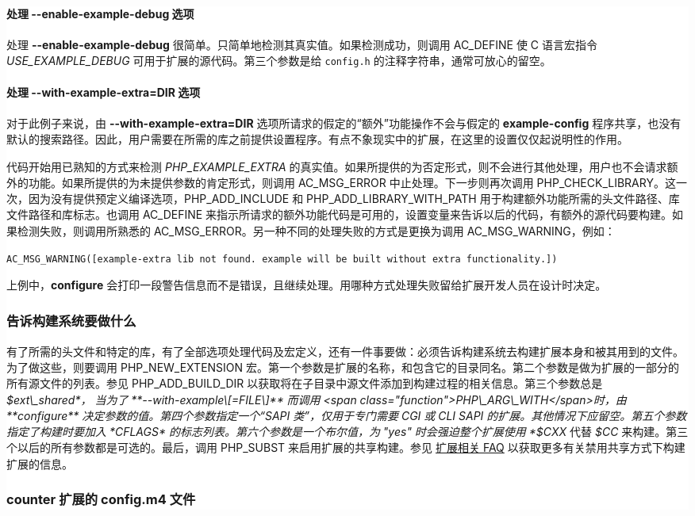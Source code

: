 #### 处理 --enable-example-debug 选项

处理 **--enable-example-debug**
很简单。只简单地检测其真实值。如果检测成功，则调用 <span
class="function">AC\_DEFINE</span> 使 C 语言宏指令 *USE\_EXAMPLE\_DEBUG*
可用于扩展的源代码。第三个参数是给 `config.h`
的注释字符串，通常可放心的留空。

#### 处理 --with-example-extra=DIR 选项

对于此例子来说，由 **--with-example-extra=DIR**
选项所请求的假定的“额外”功能操作不会与假定的 **example-config**
程序共享，也没有默认的搜索路径。因此，用户需要在所需的库之前提供设置程序。有点不象现实中的扩展，在这里的设置仅仅起说明性的作用。

代码开始用已熟知的方式来检测 *PHP\_EXAMPLE\_EXTRA*
的真实值。如果所提供的为否定形式，则不会进行其他处理，用户也不会请求额外的功能。如果所提供的为未提供参数的肯定形式，则调用
<span class="function">AC\_MSG\_ERROR</span> 中止处理。下一步则再次调用
<span
class="function">PHP\_CHECK\_LIBRARY</span>。这一次，因为没有提供预定义编译选项，<span
class="function">PHP\_ADD\_INCLUDE</span> 和 <span
class="function">PHP\_ADD\_LIBRARY\_WITH\_PATH</span>
用于构建额外功能所需的头文件路径、库文件路径和库标志。也调用 <span
class="function">AC\_DEFINE</span>
来指示所请求的额外功能代码是可用的，设置变量来告诉以后的代码，有额外的源代码要构建。如果检测失败，则调用所熟悉的
<span
class="function">AC\_MSG\_ERROR</span>。另一种不同的处理失败的方式是更换为调用
<span class="function">AC\_MSG\_WARNING</span>，例如：

``` autoconf
AC_MSG_WARNING([example-extra lib not found. example will be built without extra functionality.])
```

上例中，**configure**
会打印一段警告信息而不是错误，且继续处理。用哪种方式处理失败留给扩展开发人员在设计时决定。

### 告诉构建系统要做什么

有了所需的头文件和特定的库，有了全部选项处理代码及宏定义，还有一件事要做：必须告诉构建系统去构建扩展本身和被其用到的文件。为了做这些，则要调用
<span class="function">PHP\_NEW\_EXTENSION</span>
宏。第一个参数是扩展的名称，和包含它的目录同名。第二个参数是做为扩展的一部分的所有源文件的列表。参见
<span class="function">PHP\_ADD\_BUILD\_DIR</span>
以获取将在子目录中源文件添加到构建过程的相关信息。第三个参数总是
*$ext\_shared*， 当为了 **--with-example\[=FILE\]** 而调用 <span
class="function">PHP\_ARG\_WITH</span>时，由 **configure**
决定参数的值。第四个参数指定一个“SAPI 类”，仅用于专门需要 CGI 或 CLI
SAPI 的扩展。其他情况下应留空。第五个参数指定了构建时要加入 *CFLAGS*
的标志列表。第六个参数是一个布尔值，为 "yes" 时会强迫整个扩展使用 *$CXX*
代替 *$CC* 来构建。第三个以后的所有参数都是可选的。最后，调用 <span
class="function">PHP\_SUBST</span> 来启用扩展的共享构建。参见
<a href="/internals2/faq.html" class="xref">扩展相关 FAQ</a>
以获取更多有关禁用共享方式下构建扩展的信息。

### counter 扩展的 config.m4 文件
